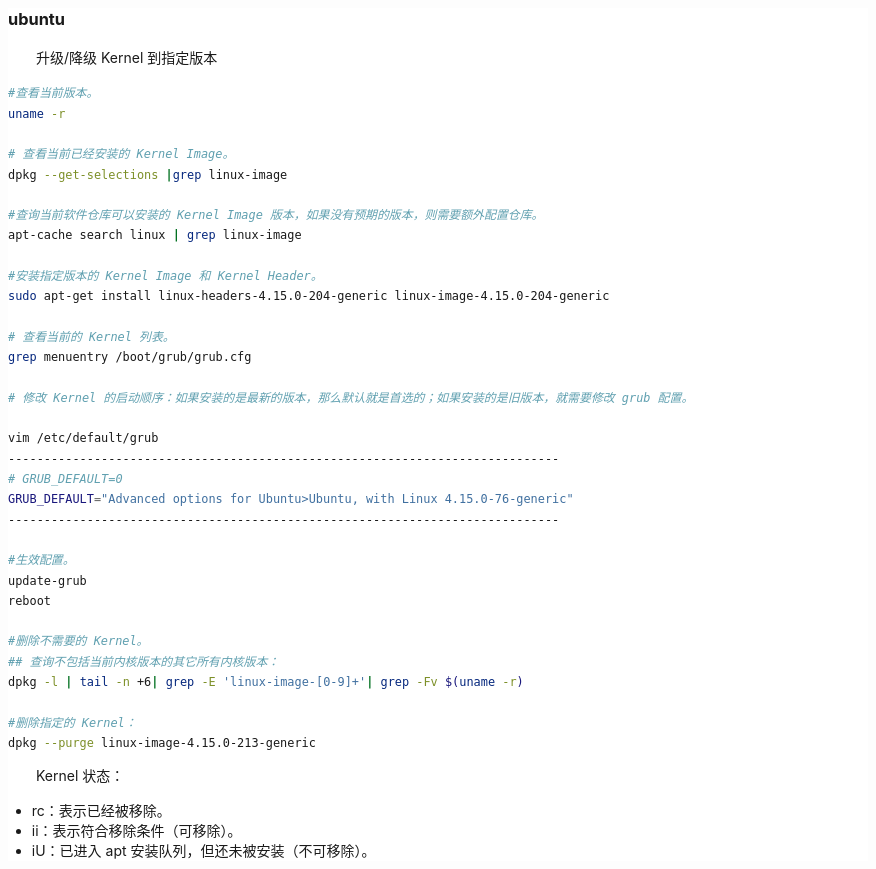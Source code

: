 ### ubuntu

　　升级/降级 Kernel 到指定版本

```bash
#查看当前版本。
uname -r

# 查看当前已经安装的 Kernel Image。
dpkg --get-selections |grep linux-image

#查询当前软件仓库可以安装的 Kernel Image 版本，如果没有预期的版本，则需要额外配置仓库。
apt-cache search linux | grep linux-image

#安装指定版本的 Kernel Image 和 Kernel Header。
sudo apt-get install linux-headers-4.15.0-204-generic linux-image-4.15.0-204-generic

# 查看当前的 Kernel 列表。
grep menuentry /boot/grub/grub.cfg

# 修改 Kernel 的启动顺序：如果安装的是最新的版本，那么默认就是首选的；如果安装的是旧版本，就需要修改 grub 配置。

vim /etc/default/grub
-----------------------------------------------------------------------------
# GRUB_DEFAULT=0
GRUB_DEFAULT="Advanced options for Ubuntu>Ubuntu, with Linux 4.15.0-76-generic"
-----------------------------------------------------------------------------

#生效配置。
update-grub
reboot

#删除不需要的 Kernel。
## 查询不包括当前内核版本的其它所有内核版本：
dpkg -l | tail -n +6| grep -E 'linux-image-[0-9]+'| grep -Fv $(uname -r)

#删除指定的 Kernel：
dpkg --purge linux-image-4.15.0-213-generic
```

　　Kernel 状态：

* rc：表示已经被移除。
* ii：表示符合移除条件（可移除）。
* iU：已进入 apt 安装队列，但还未被安装（不可移除）。
